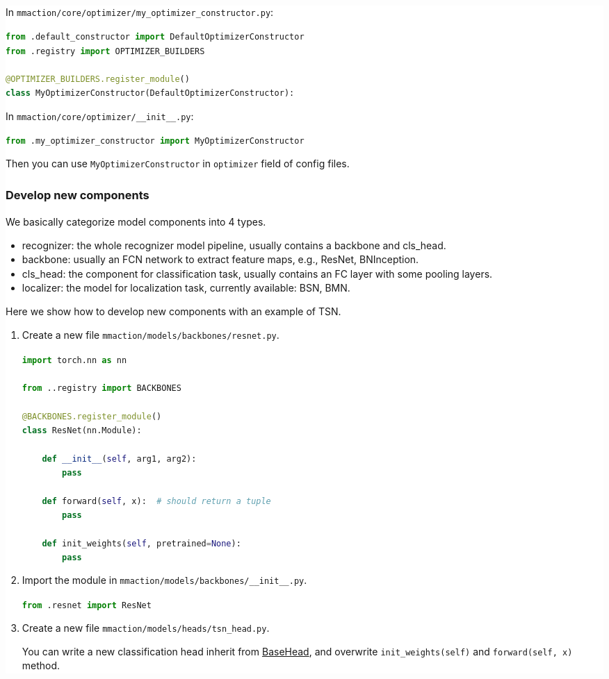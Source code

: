 In `mmaction/core/optimizer/my_optimizer_constructor.py`:

```python
from .default_constructor import DefaultOptimizerConstructor
from .registry import OPTIMIZER_BUILDERS

@OPTIMIZER_BUILDERS.register_module()
class MyOptimizerConstructor(DefaultOptimizerConstructor):

```

In `mmaction/core/optimizer/__init__.py`:

```python
from .my_optimizer_constructor import MyOptimizerConstructor
```

Then you can use `MyOptimizerConstructor` in `optimizer` field of config files.

### Develop new components

We basically categorize model components into 4 types.

- recognizer: the whole recognizer model pipeline, usually contains a backbone and cls_head.
- backbone: usually an FCN network to extract feature maps, e.g., ResNet, BNInception.
- cls_head: the component for classification task, usually contains an FC layer with some pooling layers.
- localizer: the model for localization task, currently available: BSN, BMN.

Here we show how to develop new components with an example of TSN.

1. Create a new file `mmaction/models/backbones/resnet.py`.

    ```python
    import torch.nn as nn

    from ..registry import BACKBONES

    @BACKBONES.register_module()
    class ResNet(nn.Module):

        def __init__(self, arg1, arg2):
            pass

        def forward(self, x):  # should return a tuple
            pass

        def init_weights(self, pretrained=None):
            pass
    ```

2. Import the module in `mmaction/models/backbones/__init__.py`.

    ```python
    from .resnet import ResNet
    ```

3. Create a new file `mmaction/models/heads/tsn_head.py`.

    You can write a new classification head inherit from [BaseHead](../mmaction/models/heads/base.py),
    and overwrite `init_weights(self)` and `forward(self, x)` method.
